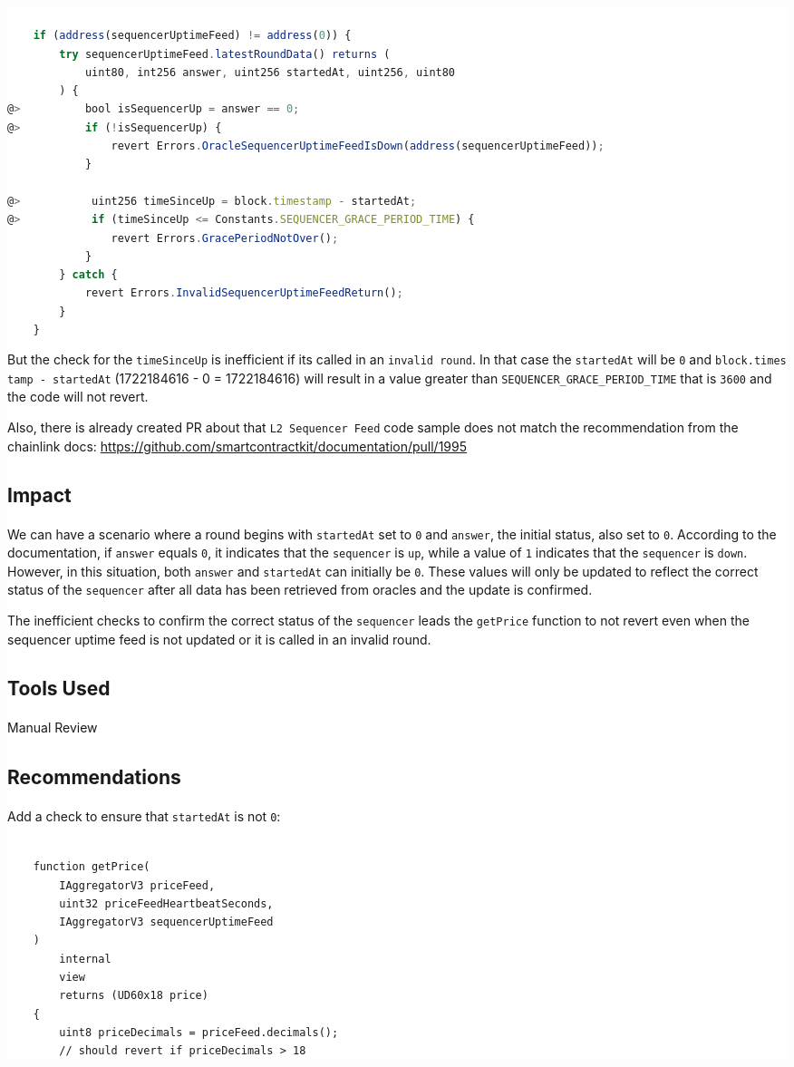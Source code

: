 ```javascript

    if (address(sequencerUptimeFeed) != address(0)) {
        try sequencerUptimeFeed.latestRoundData() returns (
            uint80, int256 answer, uint256 startedAt, uint256, uint80
        ) {
@>          bool isSequencerUp = answer == 0;
@>          if (!isSequencerUp) {
                revert Errors.OracleSequencerUptimeFeedIsDown(address(sequencerUptimeFeed));
            }

@>           uint256 timeSinceUp = block.timestamp - startedAt;
@>           if (timeSinceUp <= Constants.SEQUENCER_GRACE_PERIOD_TIME) {
                revert Errors.GracePeriodNotOver();
            }
        } catch {
            revert Errors.InvalidSequencerUptimeFeedReturn();
        }
    }

```

But the check for the `timeSinceUp` is inefficient if its called in an `invalid round`. In that case the `startedAt` will be `0` and `block.timestamp - startedAt` (1722184616 - 0 = 1722184616) will result in a value greater than `SEQUENCER_GRACE_PERIOD_TIME` that is `3600` and the code will not revert.

Also, there is already created PR about that `L2 Sequencer Feed` code sample does not match the recommendation from the chainlink docs:
<https://github.com/smartcontractkit/documentation/pull/1995>

## Impact

We can have a scenario where a round begins with `startedAt` set to `0` and `answer`, the initial status, also set to `0`. According to the documentation, if `answer` equals `0`, it indicates that the `sequencer` is `up`, while a value of `1` indicates that the `sequencer` is `down`. However, in this situation, both `answer` and `startedAt` can initially be `0`. These values will only be updated to reflect the correct status of the `sequencer` after all data has been retrieved from oracles and the update is confirmed.

The inefficient checks to confirm the correct status of the `sequencer` leads the `getPrice` function to not revert even when the sequencer uptime feed is not updated or it is called in an invalid round.

## Tools Used

Manual Review

## Recommendations

Add a check to ensure that `startedAt` is not `0`:

```diff

    function getPrice(
        IAggregatorV3 priceFeed,
        uint32 priceFeedHeartbeatSeconds,
        IAggregatorV3 sequencerUptimeFeed
    )
        internal
        view
        returns (UD60x18 price)
    {
        uint8 priceDecimals = priceFeed.decimals();
        // should revert if priceDecimals > 18
```